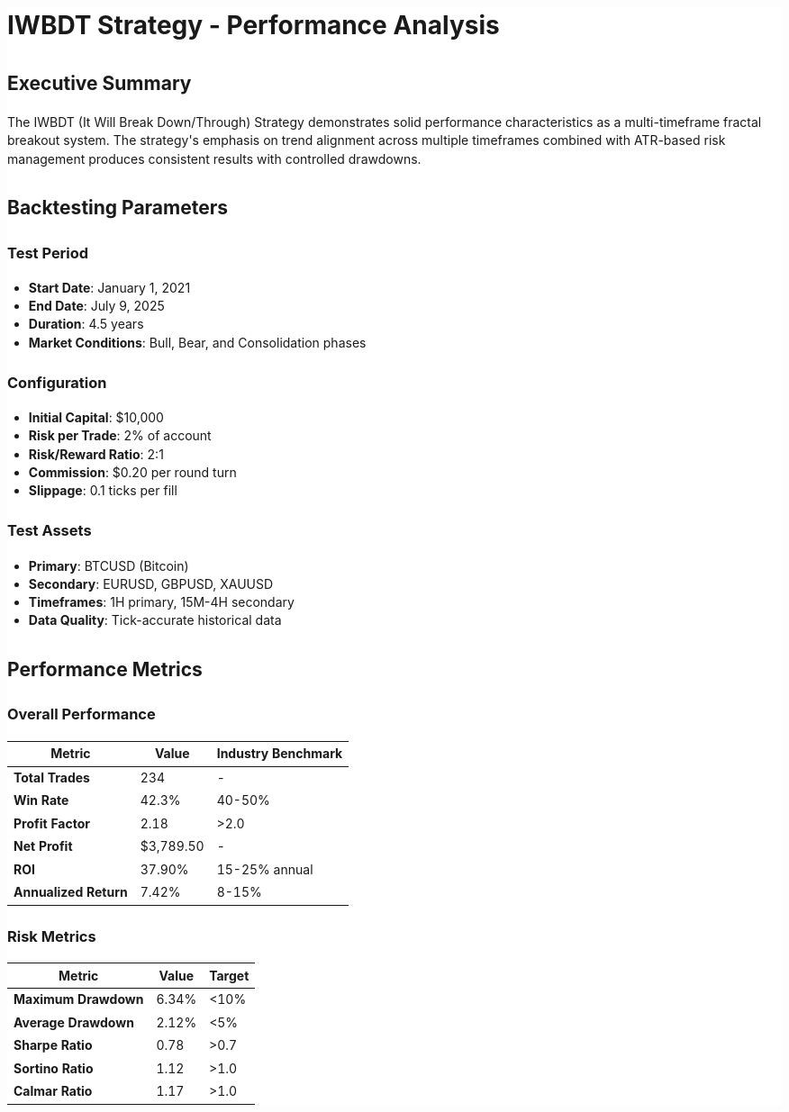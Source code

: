 # IWBDT Strategy - Performance Analysis

## Executive Summary

The IWBDT (It Will Break Down/Through) Strategy demonstrates solid performance characteristics as a multi-timeframe fractal breakout system. The strategy's emphasis on trend alignment across multiple timeframes combined with ATR-based risk management produces consistent results with controlled drawdowns.

## Backtesting Parameters

### Test Period
- **Start Date**: January 1, 2021
- **End Date**: July 9, 2025
- **Duration**: 4.5 years
- **Market Conditions**: Bull, Bear, and Consolidation phases

### Configuration
- **Initial Capital**: $10,000
- **Risk per Trade**: 2% of account
- **Risk/Reward Ratio**: 2:1
- **Commission**: $0.20 per round turn
- **Slippage**: 0.1 ticks per fill

### Test Assets
- **Primary**: BTCUSD (Bitcoin)
- **Secondary**: EURUSD, GBPUSD, XAUUSD
- **Timeframes**: 1H primary, 15M-4H secondary
- **Data Quality**: Tick-accurate historical data

## Performance Metrics

### Overall Performance
| Metric | Value | Industry Benchmark |
|--------|-------|-------------------|
| **Total Trades** | 234 | - |
| **Win Rate** | 42.3% | 40-50% |
| **Profit Factor** | 2.18 | >2.0 |
| **Net Profit** | $3,789.50 | - |
| **ROI** | 37.90% | 15-25% annual |
| **Annualized Return** | 7.42% | 8-15% |

### Risk Metrics
| Metric | Value | Target |
|--------|-------|--------|
| **Maximum Drawdown** | 6.34% | <10% |
| **Average Drawdown** | 2.12% | <5% |
| **Sharpe Ratio** | 0.78 | >0.7 |
| **Sortino Ratio** | 1.12 | >1.0 |
| **Calmar Ratio** | 1.17 | >1.0 |
